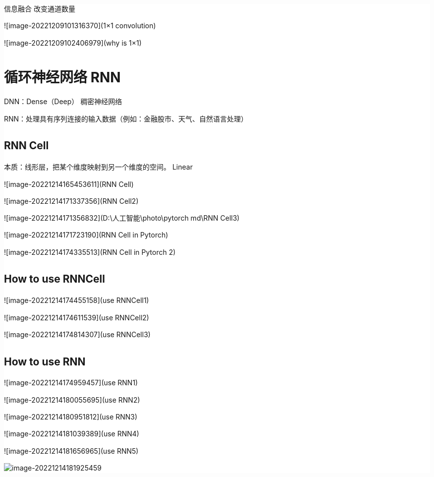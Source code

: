 信息融合  改变通道数量

![image-20221209101316370](1×1 convolution) 

![image-20221209102406979](why  is 1×1)

# 循环神经网络 RNN

DNN：Dense（Deep） 稠密神经网络

RNN：处理具有序列连接的输入数据（例如：金融股市、天气、自然语言处理）

## RNN Cell

本质：线形层，把某个维度映射到另一个维度的空间。 Linear

![image-20221214165453611](RNN Cell)

![image-20221214171337356](RNN Cell2)

![image-20221214171356832](D:\人工智能\photo\pytorch md\RNN Cell3)

![image-20221214171723190](RNN Cell in Pytorch)

![image-20221214174335513](RNN Cell in Pytorch 2)

## How to use RNNCell

![image-20221214174455158](use RNNCell1)

![image-20221214174611539](use RNNCell2)

![image-20221214174814307](use RNNCell3)

## How to use RNN

![image-20221214174959457](use RNN1)

![image-20221214180055695](use RNN2)

![image-20221214180951812](use RNN3)

![image-20221214181039389](use RNN4)

![image-20221214181656965](use RNN5)

![image-20221214181925459](batch_first1)
